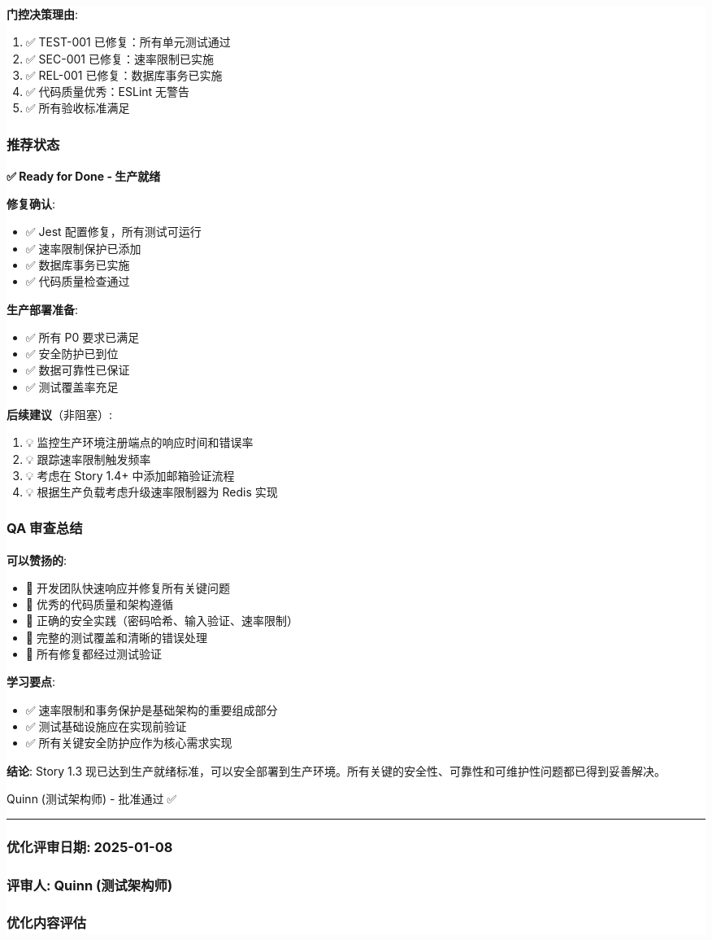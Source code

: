 **门控决策理由**:
1. ✅ TEST-001 已修复：所有单元测试通过
2. ✅ SEC-001 已修复：速率限制已实施
3. ✅ REL-001 已修复：数据库事务已实施
4. ✅ 代码质量优秀：ESLint 无警告
5. ✅ 所有验收标准满足

### 推荐状态

**✅ Ready for Done - 生产就绪**

**修复确认**:
- ✅ Jest 配置修复，所有测试可运行
- ✅ 速率限制保护已添加
- ✅ 数据库事务已实施
- ✅ 代码质量检查通过

**生产部署准备**:
- ✅ 所有 P0 要求已满足
- ✅ 安全防护已到位
- ✅ 数据可靠性已保证
- ✅ 测试覆盖率充足

**后续建议**（非阻塞）:
1. 💡 监控生产环境注册端点的响应时间和错误率
2. 💡 跟踪速率限制触发频率
3. 💡 考虑在 Story 1.4+ 中添加邮箱验证流程
4. 💡 根据生产负载考虑升级速率限制器为 Redis 实现

### QA 审查总结

**可以赞扬的**:
- 🎉 开发团队快速响应并修复所有关键问题
- 🎉 优秀的代码质量和架构遵循
- 🎉 正确的安全实践（密码哈希、输入验证、速率限制）
- 🎉 完整的测试覆盖和清晰的错误处理
- 🎉 所有修复都经过测试验证

**学习要点**:
- ✅ 速率限制和事务保护是基础架构的重要组成部分
- ✅ 测试基础设施应在实现前验证
- ✅ 所有关键安全防护应作为核心需求实现

**结论**: Story 1.3 现已达到生产就绪标准，可以安全部署到生产环境。所有关键的安全性、可靠性和可维护性问题都已得到妥善解决。

Quinn (测试架构师) - 批准通过 ✅

---

### 优化评审日期: 2025-01-08

### 评审人: Quinn (测试架构师)

### 优化内容评估
